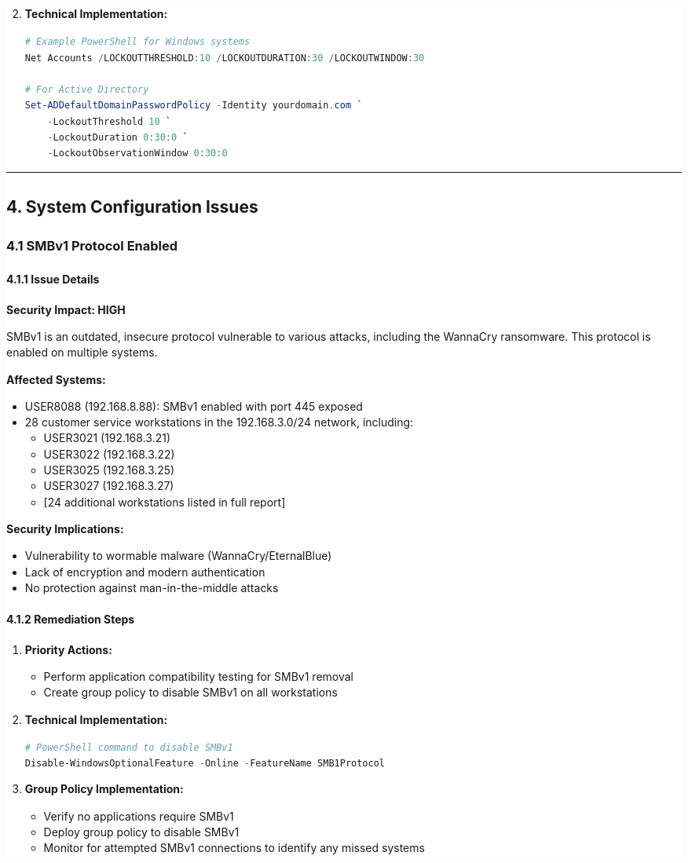 2. **Technical Implementation:**
   ```powershell
   # Example PowerShell for Windows systems
   Net Accounts /LOCKOUTTHRESHOLD:10 /LOCKOUTDURATION:30 /LOCKOUTWINDOW:30
   
   # For Active Directory
   Set-ADDefaultDomainPasswordPolicy -Identity yourdomain.com `
       -LockoutThreshold 10 `
       -LockoutDuration 0:30:0 `
       -LockoutObservationWindow 0:30:0
   ```

---

## 4. System Configuration Issues

### 4.1 SMBv1 Protocol Enabled

#### 4.1.1 Issue Details

**Security Impact: HIGH**

SMBv1 is an outdated, insecure protocol vulnerable to various attacks, including the WannaCry ransomware. This protocol is enabled on multiple systems.

**Affected Systems:**
- USER8088 (192.168.8.88): SMBv1 enabled with port 445 exposed
- 28 customer service workstations in the 192.168.3.0/24 network, including:
  - USER3021 (192.168.3.21)
  - USER3022 (192.168.3.22)
  - USER3025 (192.168.3.25)
  - USER3027 (192.168.3.27)
  - [24 additional workstations listed in full report]

**Security Implications:**
- Vulnerability to wormable malware (WannaCry/EternalBlue)
- Lack of encryption and modern authentication
- No protection against man-in-the-middle attacks

#### 4.1.2 Remediation Steps

1. **Priority Actions:**
   - Perform application compatibility testing for SMBv1 removal
   - Create group policy to disable SMBv1 on all workstations

2. **Technical Implementation:**
   ```powershell
   # PowerShell command to disable SMBv1
   Disable-WindowsOptionalFeature -Online -FeatureName SMB1Protocol
   ```

3. **Group Policy Implementation:**
   - Verify no applications require SMBv1
   - Deploy group policy to disable SMBv1
   - Monitor for attempted SMBv1 connections to identify any missed systems
